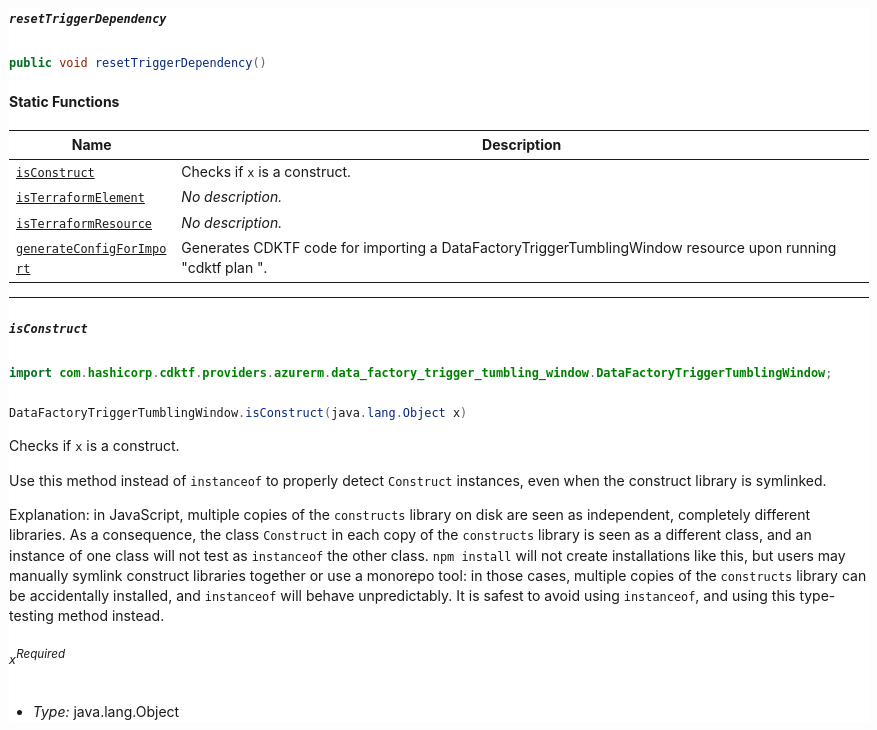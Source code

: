 ##### `resetTriggerDependency` <a name="resetTriggerDependency" id="@cdktf/provider-azurerm.dataFactoryTriggerTumblingWindow.DataFactoryTriggerTumblingWindow.resetTriggerDependency"></a>

```java
public void resetTriggerDependency()
```

#### Static Functions <a name="Static Functions" id="Static Functions"></a>

| **Name** | **Description** |
| --- | --- |
| <code><a href="#@cdktf/provider-azurerm.dataFactoryTriggerTumblingWindow.DataFactoryTriggerTumblingWindow.isConstruct">isConstruct</a></code> | Checks if `x` is a construct. |
| <code><a href="#@cdktf/provider-azurerm.dataFactoryTriggerTumblingWindow.DataFactoryTriggerTumblingWindow.isTerraformElement">isTerraformElement</a></code> | *No description.* |
| <code><a href="#@cdktf/provider-azurerm.dataFactoryTriggerTumblingWindow.DataFactoryTriggerTumblingWindow.isTerraformResource">isTerraformResource</a></code> | *No description.* |
| <code><a href="#@cdktf/provider-azurerm.dataFactoryTriggerTumblingWindow.DataFactoryTriggerTumblingWindow.generateConfigForImport">generateConfigForImport</a></code> | Generates CDKTF code for importing a DataFactoryTriggerTumblingWindow resource upon running "cdktf plan <stack-name>". |

---

##### `isConstruct` <a name="isConstruct" id="@cdktf/provider-azurerm.dataFactoryTriggerTumblingWindow.DataFactoryTriggerTumblingWindow.isConstruct"></a>

```java
import com.hashicorp.cdktf.providers.azurerm.data_factory_trigger_tumbling_window.DataFactoryTriggerTumblingWindow;

DataFactoryTriggerTumblingWindow.isConstruct(java.lang.Object x)
```

Checks if `x` is a construct.

Use this method instead of `instanceof` to properly detect `Construct`
instances, even when the construct library is symlinked.

Explanation: in JavaScript, multiple copies of the `constructs` library on
disk are seen as independent, completely different libraries. As a
consequence, the class `Construct` in each copy of the `constructs` library
is seen as a different class, and an instance of one class will not test as
`instanceof` the other class. `npm install` will not create installations
like this, but users may manually symlink construct libraries together or
use a monorepo tool: in those cases, multiple copies of the `constructs`
library can be accidentally installed, and `instanceof` will behave
unpredictably. It is safest to avoid using `instanceof`, and using
this type-testing method instead.

###### `x`<sup>Required</sup> <a name="x" id="@cdktf/provider-azurerm.dataFactoryTriggerTumblingWindow.DataFactoryTriggerTumblingWindow.isConstruct.parameter.x"></a>

- *Type:* java.lang.Object
